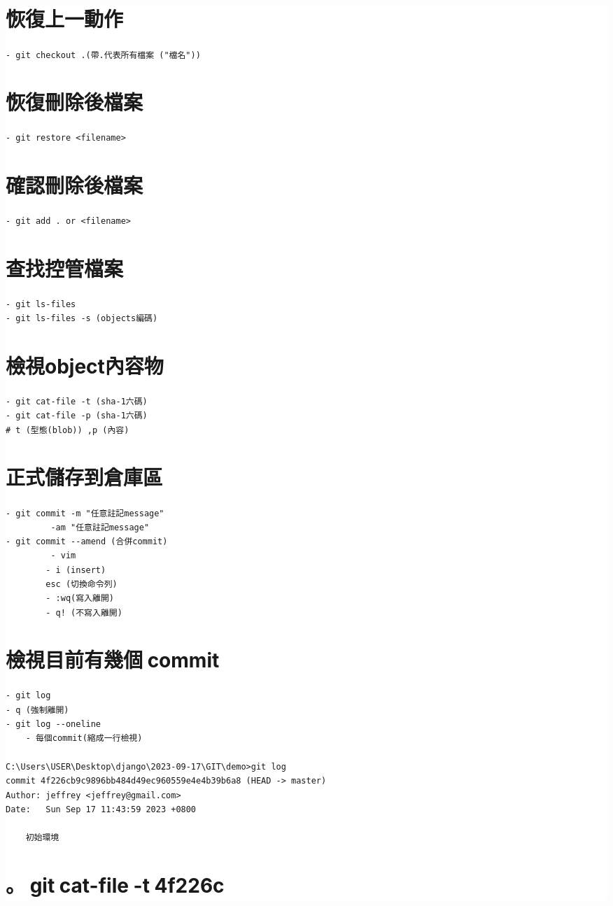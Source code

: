 # 恢復上一動作
	- git checkout .(帶.代表所有檔案 ("檔名"))

# 恢復刪除後檔案
	- git restore <filename>

# 確認刪除後檔案
	- git add . or <filename>

# 查找控管檔案
	- git ls-files
	- git ls-files -s (objects編碼)

# 檢視object內容物
	- git cat-file -t (sha-1六碼)
	- git cat-file -p (sha-1六碼)
	# t (型態(blob)) ,p (內容)

# 正式儲存到倉庫區
	- git commit -m "任意註記message"
		     -am "任意註記message"
	- git commit --amend (合併commit)
		     - vim 
			- i (insert) 
			esc (切換命令列)
			- :wq(寫入離開)
			- q! (不寫入離開)

# 檢視目前有幾個 commit
	- git log
	- q (強制離開)
	- git log --oneline
		- 每個commit(縮成一行檢視)
	
	C:\Users\USER\Desktop\django\2023-09-17\GIT\demo>git log
	commit 4f226cb9c9896bb484d49ec960559e4e4b39b6a8 (HEAD -> master)
	Author: jeffrey <jeffrey@gmail.com>
	Date:   Sun Sep 17 11:43:59 2023 +0800

	    初始環境

#	。 git cat-file -t 4f226c 
